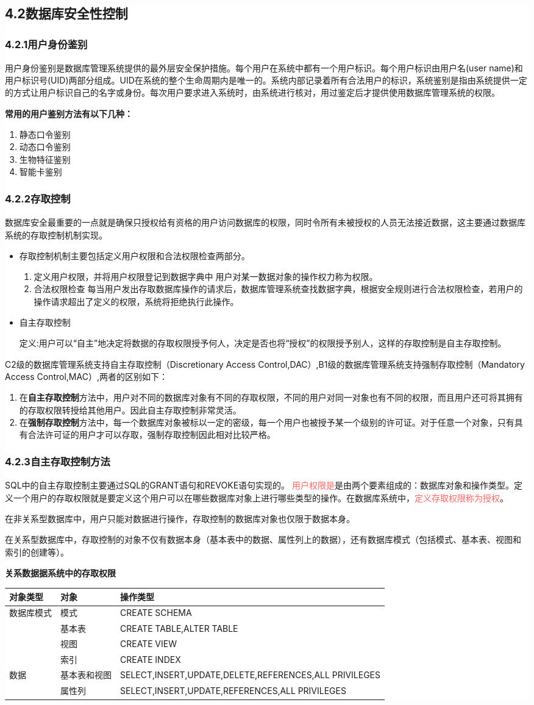 ## 4.2数据库安全性控制

### 4.2.1用户身份鉴别

用户身份鉴别是数据库管理系统提供的最外层安全保护措施。每个用户在系统中都有一个用户标识。每个用户标识由用户名(user name)和用户标识号(UID)两部分组成。UID在系统的整个生命周期内是唯一的。系统内部记录着所有合法用户的标识，系统鉴别是指由系统提供一定的方式让用户标识自己的名字或身份。每次用户要求进入系统时，由系统进行核对，用过鉴定后才提供使用数据库管理系统的权限。

**常用的用户鉴别方法有以下几种：**

1.  静态口令鉴别
2.  动态口令鉴别
3.  生物特征鉴别
4.  智能卡鉴别

### 4.2.2存取控制

数据库安全最重要的一点就是确保只授权给有资格的用户访问数据库的权限，同时令所有未被授权的人员无法接近数据，这主要通过数据库系统的存取控制机制实现。

-   存取控制机制主要包括定义用户权限和合法权限检查两部分。

    1.  定义用户权限，并将用户权限登记到数据字典中
        用户对某一数据对象的操作权力称为权限。
    2.  合法权限检查
        每当用户发出存取数据库操作的请求后，数据库管理系统查找数据字典，根据安全规则进行合法权限检查，若用户的操作请求超出了定义的权限，系统将拒绝执行此操作。

-   自主存取控制

      定义:用户可以“自主”地决定将数据的存取权限授予何人，决定是否也将“授权”的权限授予别人，这样的存取控制是自主存取控制。

C2级的数据库管理系统支持自主存取控制（Discretionary Access Control,DAC）,B1级的数据库管理系统支持强制存取控制（Mandatory Access Control,MAC）,两者的区别如下：

1.  在**自主存取控制**方法中，用户对不同的数据库对象有不同的存取权限，不同的用户对同一对象也有不同的权限，而且用户还可将其拥有的存取权限转授给其他用户。因此自主存取控制非常灵活。
2.  在**强制存取控制**方法中，每一个数据库对象被标以一定的密级，每一个用户也被授予某一个级别的许可证。对于任意一个对象，只有具有合法许可证的用户才可以存取，强制存取控制因此相对比较严格。

### 4.2.3自主存取控制方法

SQL中的自主存取控制主要通过SQL的GRANT语句和REVOKE语句实现的。
<span style="color:#FF6666;">用户权限是</span>是由两个要素组成的：数据库对象和操作类型。定义一个用户的存取权限就是要定义这个用户可以在哪些数据库对象上进行哪些类型的操作。在数据库系统中，<span style="color:#FF6666;">定义存取权限称为授权</span>。

在非关系型数据库中，用户只能对数据进行操作，存取控制的数据库对象也仅限于数据本身。

在关系型数据库中，存取控制的对象不仅有数据本身（基本表中的数据、属性列上的数据），还有数据库模式（包括模式、基本表、视图和索引的创建等）。

**关系数据据系统中的存取权限**

| 对象类型  | 对象     | 操作类型                                                  |
| :---- | :----- | :---------------------------------------------------- |
| 数据库模式 | 模式     | CREATE SCHEMA                                         |
|       | 基本表    | CREATE TABLE,ALTER TABLE                              |
|       | 视图     | CREATE VIEW                                           |
|       | 索引     | CREATE INDEX                                          |
| 数据    | 基本表和视图 | SELECT,INSERT,UPDATE,DELETE,REFERENCES,ALL PRIVILEGES |
|       | 属性列    | SELECT,INSERT,UPDATE,REFERENCES,ALL PRIVILEGES        |
